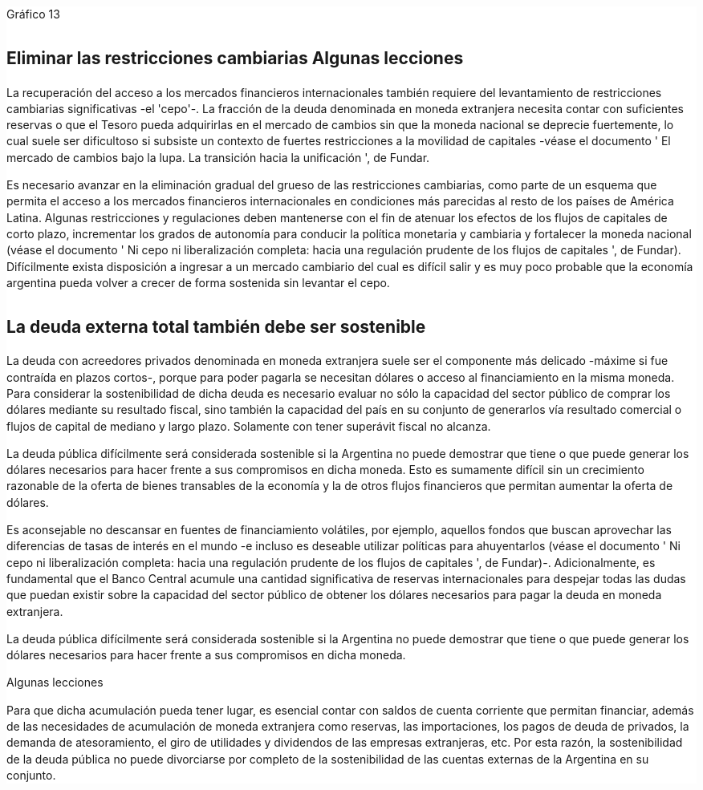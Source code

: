 Gráfico 13

## Eliminar las restricciones cambiarias Algunas lecciones

La recuperación del acceso a los mercados financieros internacionales también requiere del levantamiento de restricciones cambiarias significativas -el 'cepo'-. La fracción de la deuda denominada en moneda extranjera necesita contar con suficientes reservas o que el Tesoro pueda adquirirlas en el mercado de cambios sin que la moneda nacional se deprecie fuertemente, lo cual suele ser dificultoso si subsiste un contexto de fuertes restricciones a la movilidad de capitales -véase el documento ' El mercado de cambios bajo la lupa. La transición hacia la unificación ', de Fundar.

Es necesario avanzar en la eliminación gradual del grueso de las restricciones cambiarias, como parte de un esquema que permita el acceso a los mercados financieros internacionales en condiciones más parecidas al resto de los países de América Latina. Algunas restricciones y regulaciones deben mantenerse con el fin de atenuar los efectos de los flujos de capitales de corto plazo, incrementar los grados de autonomía para conducir la política monetaria y cambiaria y fortalecer la moneda nacional (véase el documento ' Ni cepo ni liberalización completa: hacia una regulación prudente de los flujos de capitales ', de Fundar). Difícilmente exista disposición a ingresar a un mercado cambiario del cual es difícil salir y es muy poco probable que la economía argentina pueda volver a crecer de forma sostenida sin levantar el cepo.

## La deuda externa total también debe ser sostenible

La deuda con acreedores privados denominada en moneda extranjera suele ser el componente más delicado -máxime si fue contraída en plazos cortos-, porque para poder pagarla se necesitan dólares o acceso al financiamiento en la misma moneda. Para considerar la sostenibilidad de dicha deuda es necesario evaluar no sólo la capacidad del sector público de comprar los dólares mediante su resultado fiscal, sino también la capacidad del país en su conjunto de generarlos vía resultado comercial o flujos de capital de mediano y largo plazo. Solamente con tener superávit fiscal no alcanza.

La deuda pública difícilmente será considerada sostenible si la Argentina no puede demostrar que tiene o que puede generar los dólares necesarios para hacer frente a sus compromisos en dicha moneda. Esto es sumamente difícil sin un crecimiento razonable de la oferta de bienes transables de la economía y la de otros flujos financieros que permitan aumentar la oferta de dólares.

Es aconsejable no descansar en fuentes de financiamiento volátiles, por ejemplo, aquellos fondos que buscan aprovechar las diferencias de tasas de interés en el mundo -e incluso es deseable utilizar políticas para ahuyentarlos (véase el documento ' Ni cepo ni liberalización completa: hacia una regulación prudente de los flujos de capitales ', de Fundar)-. Adicionalmente, es fundamental que el Banco Central acumule una cantidad significativa de reservas internacionales para despejar todas las dudas que puedan existir sobre la capacidad del sector público de obtener los dólares necesarios para pagar la deuda en moneda extranjera.

La deuda pública difícilmente será considerada sostenible si la Argentina no puede demostrar que tiene o que puede generar los dólares necesarios para hacer frente a sus compromisos en dicha moneda.

Algunas lecciones

Para que dicha acumulación pueda tener lugar, es esencial contar con saldos de cuenta corriente que permitan financiar, además de las necesidades de acumulación de moneda extranjera como reservas, las importaciones, los pagos de deuda de privados, la demanda de atesoramiento, el giro de utilidades y dividendos de las empresas extranjeras, etc. Por esta razón, la sostenibilidad de la deuda pública no puede divorciarse por completo de la sostenibilidad de las cuentas externas de la Argentina en su conjunto.

